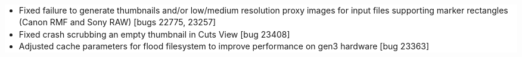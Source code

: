 * Fixed failure to generate thumbnails and/or low/medium resolution proxy images for input files supporting marker rectangles (Canon RMF and Sony RAW) \[bugs 22775, 23257]
* Fixed crash scrubbing an empty thumbnail in Cuts View \[bug 23408]
* Adjusted cache parameters for flood filesystem to improve performance on gen3 hardware \[bug 23363]
